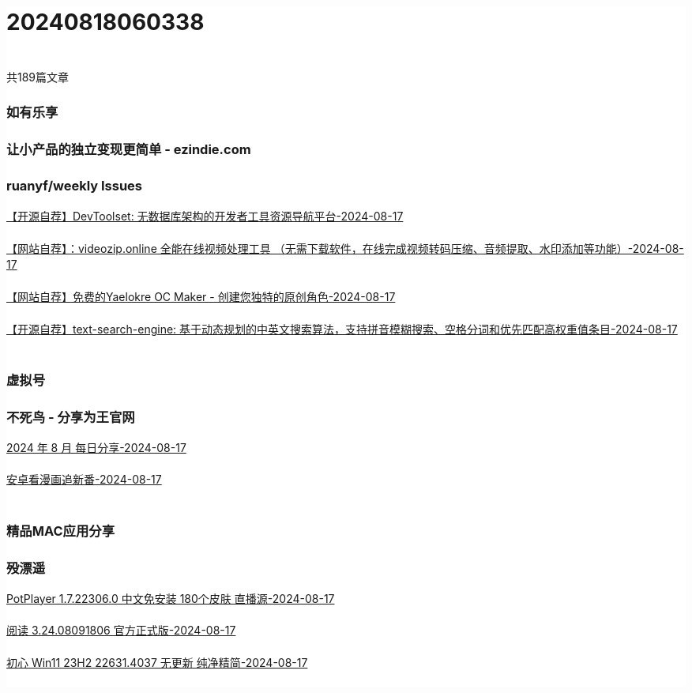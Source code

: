 <h1>20240818060338</h1><br/>共189篇文章






###  如有乐享







###  让小产品的独立变现更简单 - ezindie.com







###  ruanyf/weekly Issues

<a target=_blank rel=nofollow href="https://github.com/ruanyf/weekly/issues/5023" >【开源自荐】DevToolset: 无数据库架构的开发者工具资源导航平台-2024-08-17</a><br/><br/><a target=_blank rel=nofollow href="https://github.com/ruanyf/weekly/issues/5022" >【网站自荐】：videozip.online 全能在线视频处理工具 （无需下载软件，在线完成视频转码压缩、音频提取、水印添加等功能）-2024-08-17</a><br/><br/><a target=_blank rel=nofollow href="https://github.com/ruanyf/weekly/issues/5021" >【网站自荐】免费的Yaelokre OC Maker - 创建您独特的原创角色-2024-08-17</a><br/><br/><a target=_blank rel=nofollow href="https://github.com/ruanyf/weekly/issues/5020" >【开源自荐】text-search-engine: 基于动态规划的中英文搜索算法，支持拼音模糊搜索、空格分词和优先匹配高权重值条目-2024-08-17</a><br/><br/>





###  虚拟号











###  不死鸟 - 分享为王官网

<a target=_blank rel=nofollow href="https://iui.su/188/" >2024 年 8 月 每日分享-2024-08-17</a><br/><br/><a target=_blank rel=nofollow href="https://iui.su/3026/" >安卓看漫画追新番-2024-08-17</a><br/><br/>





###  精品MAC应用分享







###  殁漂遥

<a target=_blank rel=nofollow href="https://www.mpyit.com/potplayerpc.html" >PotPlayer 1.7.22306.0 中文免安装 180个皮肤 直播源-2024-08-17</a><br/><br/><a target=_blank rel=nofollow href="https://www.mpyit.com/yueduapk3.html" >阅读 3.24.08091806 官方正式版-2024-08-17</a><br/><br/><a target=_blank rel=nofollow href="https://www.mpyit.com/87174.html" >初心 Win11 23H2 22631.4037 无更新 纯净精简-2024-08-17</a><br/><br/>
